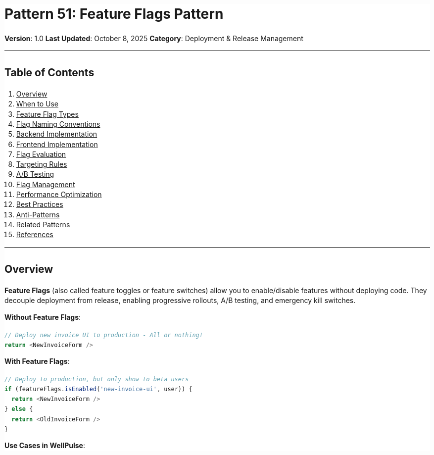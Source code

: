 # Pattern 51: Feature Flags Pattern

**Version**: 1.0
**Last Updated**: October 8, 2025
**Category**: Deployment & Release Management

---

## Table of Contents

1. [Overview](#overview)
2. [When to Use](#when-to-use)
3. [Feature Flag Types](#feature-flag-types)
4. [Flag Naming Conventions](#flag-naming-conventions)
5. [Backend Implementation](#backend-implementation)
6. [Frontend Implementation](#frontend-implementation)
7. [Flag Evaluation](#flag-evaluation)
8. [Targeting Rules](#targeting-rules)
9. [A/B Testing](#ab-testing)
10. [Flag Management](#flag-management)
11. [Performance Optimization](#performance-optimization)
12. [Best Practices](#best-practices)
13. [Anti-Patterns](#anti-patterns)
14. [Related Patterns](#related-patterns)
15. [References](#references)

---

## Overview

**Feature Flags** (also called feature toggles or feature switches) allow you to enable/disable features without deploying code. They decouple deployment from release, enabling progressive rollouts, A/B testing, and emergency kill switches.

**Without Feature Flags**:

```typescript
// Deploy new invoice UI to production - All or nothing!
return <NewInvoiceForm />
```

**With Feature Flags**:

```typescript
// Deploy to production, but only show to beta users
if (featureFlags.isEnabled('new-invoice-ui', user)) {
  return <NewInvoiceForm />
} else {
  return <OldInvoiceForm />
}
```

**Use Cases in WellPulse**:
